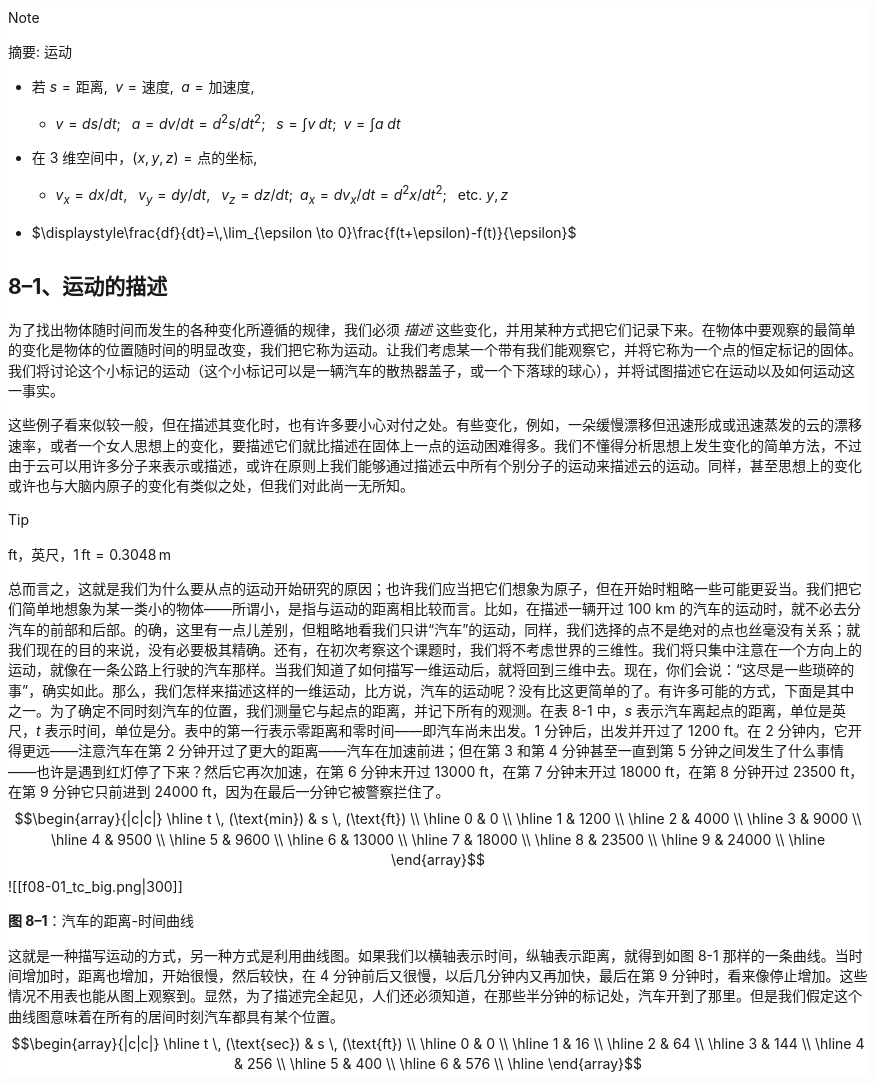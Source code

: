 
> [!NOTE]
> 摘要: 运动
> 
> * 若 $s=\text{距离},\;$ $v=\text{速度},\;$ $a=\text{加速度}$,
> 	* $v=ds/dt;\;\;$ $a=dv/dt=d^2s/dt^2;\;\;$ $s=\int v\;dt;\;\;v=\int a\;dt$
> * 在 $3$ 维空间中，$(x,y,z)=\text{点的坐标}$,
> 	* $v_x=dx/dt,\;\;$ $v_y=dy/dt,\;\;$ $v_z=dz/dt;\;\;$$a_x=dv_x/dt=d^2x/dt^2;\;\;$ $\text{etc. }y,z$
> 
> * $\displaystyle\frac{df}{dt}=\,\lim_{\epsilon \to 0}\frac{f(t+\epsilon)-f(t)}{\epsilon}$
> 
> 

## 8–1、运动的描述

为了找出物体随时间⽽发⽣的各种变化所遵循的规律，我们必须 *描述* 这些变化，并⽤某种⽅式把它们记录下来。在物体中要观察的最简单的变化是物体的位置随时间的明显改变，我们把它称为运动。让我们考虑某⼀个带有我们能观察它，并将它称为⼀个点的恒定标记的固体。我们将讨论这个⼩标记的运动（这个⼩标记可以是⼀辆汽车的散热器盖⼦，或⼀个下落球的球⼼），并将试图描述它在运动以及如何运动这⼀事实。

这些例⼦看来似较⼀般，但在描述其变化时，也有许多要⼩⼼对付之处。有些变化，例如，⼀朵缓慢漂移但迅速形成或迅速蒸发的云的漂移速率，或者⼀个⼥⼈思想上的变化，要描述它们就⽐描述在固体上⼀点的运动困难得多。我们不懂得分析思想上发⽣变化的简单⽅法，不过由于云可以⽤许多分⼦来表示或描述，或许在原则上我们能够通过描述云中所有个别分⼦的运动来描述云的运动。同样，甚⾄思想上的变化或许也与⼤脑内原⼦的变化有类似之处，但我们对此尚⼀⽆所知。

> [!tip]
> ft，英尺，$1\, \text{ft}=0.3048 \,\text{m}$

总⽽⾔之，这就是我们为什么要从点的运动开始研究的原因；也许我们应当把它们想象为原⼦，但在开始时粗略⼀些可能更妥当。我们把它们简单地想象为某⼀类⼩的物体——所谓⼩，是指与运动的距离相⽐较⽽⾔。⽐如，在描述⼀辆开过 $100$ km 的汽车的运动时，就不必去分汽车的前部和后部。的确，这⾥有⼀点⼉差别，但粗略地看我们只讲“汽车”的运动，同样，我们选择的点不是绝对的点也丝毫没有关系；就我们现在的⽬的来说，没有必要极其精确。还有，在初次考察这个课题时，我们将不考虑世界的三维性。我们将只集中注意在⼀个⽅向上的运动，就像在⼀条公路上⾏驶的汽车那样。当我们知道了如何描写⼀维运动后，就将回到三维中去。现在，你们会说：“这尽是⼀些琐碎的事”，确实如此。那么，我们怎样来描述这样的⼀维运动，⽐⽅说，汽车的运动呢？没有⽐这更简单的了。有许多可能的⽅式，下⾯是其中之⼀。为了确定不同时刻汽车的位置，我们测量它与起点的距离，并记下所有的观测。在表 8-1 中，$s$ 表示汽车离起点的距离，单位是英尺，$t$ 表示时间，单位是分。表中的第⼀⾏表示零距离和零时间——即汽车尚未出发。1 分钟后，出发并开过了 $1200$ ft。在 2 分钟内，它开得更远——注意汽车在第 2 分钟开过了更⼤的距离——汽车在加速前进；但在第 3 和第 4 分钟甚⾄⼀直到第 5 分钟之间发⽣了什么事情——也许是遇到红灯停了下来？然后它再次加速，在第 6 分钟末开过 $13000$ ft，在第 7 分钟末开过 $18000$ ft，在第 8 分钟开过 $23500$ ft，在第 9 分钟它只前进到 $24000$ ft，因为在最后⼀分钟它被警察拦住了。
$$\begin{array}{|c|c|}
\hline
t \, (\text{min}) & s \, (\text{ft}) \\ \hline
0 & 0 \\ \hline
1 & 1200 \\ \hline
2 & 4000 \\ \hline
3 & 9000 \\ \hline
4 & 9500 \\ \hline
5 & 9600 \\ \hline
6 & 13000 \\ \hline
7 & 18000 \\ \hline
8 & 23500 \\ \hline
9 & 24000 \\ \hline
\end{array}$$
![[f08-01_tc_big.png|300]]

**图 8–1**：汽车的距离-时间曲线

这就是⼀种描写运动的⽅式，另⼀种⽅式是利⽤曲线图。如果我们以横轴表示时间，纵轴表示距离，就得到如图 8-1 那样的⼀条曲线。当时间增加时，距离也增加，开始很慢，然后较快，在 4 分钟前后又很慢，以后⼏分钟内又再加快，最后在第 9 分钟时，看来像停⽌增加。这些情况不⽤表也能从图上观察到。显然，为了描述完全起见，⼈们还必须知道，在那些半分钟的标记处，汽车开到了那⾥。但是我们假定这个曲线图意味着在所有的居间时刻汽车都具有某个位置。$$\begin{array}{|c|c|}
\hline
t \, (\text{sec}) & s \, (\text{ft}) \\ \hline
0 & 0 \\ \hline
1 & 16 \\ \hline
2 & 64 \\ \hline
3 & 144 \\ \hline
4 & 256 \\ \hline
5 & 400 \\ \hline
6 & 576 \\ \hline
\end{array}$$